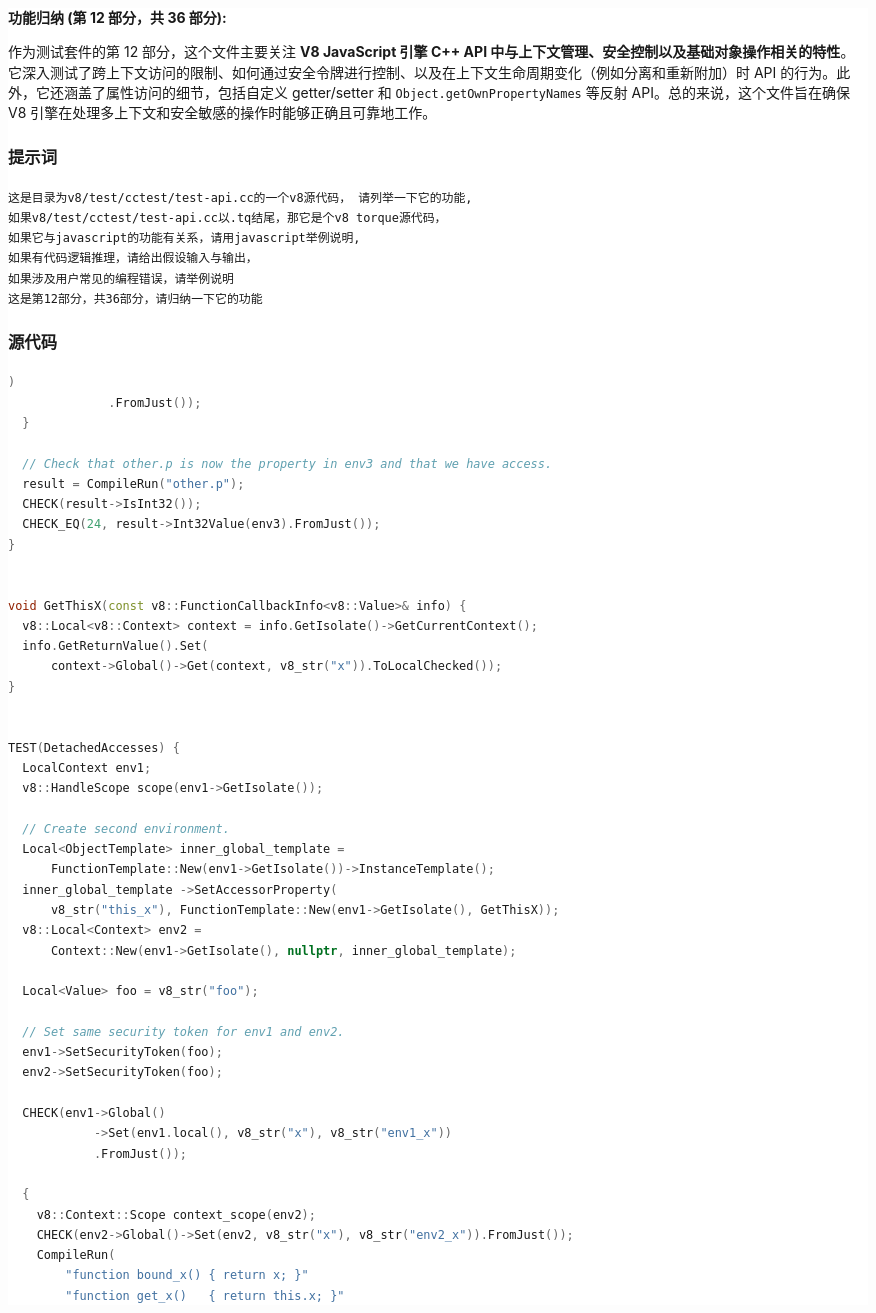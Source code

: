 **功能归纳 (第 12 部分，共 36 部分):**

作为测试套件的第 12 部分，这个文件主要关注 **V8 JavaScript 引擎 C++ API 中与上下文管理、安全控制以及基础对象操作相关的特性**。它深入测试了跨上下文访问的限制、如何通过安全令牌进行控制、以及在上下文生命周期变化（例如分离和重新附加）时 API 的行为。此外，它还涵盖了属性访问的细节，包括自定义 getter/setter 和 `Object.getOwnPropertyNames` 等反射 API。总的来说，这个文件旨在确保 V8 引擎在处理多上下文和安全敏感的操作时能够正确且可靠地工作。

### 提示词
```
这是目录为v8/test/cctest/test-api.cc的一个v8源代码， 请列举一下它的功能, 
如果v8/test/cctest/test-api.cc以.tq结尾，那它是个v8 torque源代码，
如果它与javascript的功能有关系，请用javascript举例说明,
如果有代码逻辑推理，请给出假设输入与输出，
如果涉及用户常见的编程错误，请举例说明
这是第12部分，共36部分，请归纳一下它的功能
```

### 源代码
```cpp
)
              .FromJust());
  }

  // Check that other.p is now the property in env3 and that we have access.
  result = CompileRun("other.p");
  CHECK(result->IsInt32());
  CHECK_EQ(24, result->Int32Value(env3).FromJust());
}


void GetThisX(const v8::FunctionCallbackInfo<v8::Value>& info) {
  v8::Local<v8::Context> context = info.GetIsolate()->GetCurrentContext();
  info.GetReturnValue().Set(
      context->Global()->Get(context, v8_str("x")).ToLocalChecked());
}


TEST(DetachedAccesses) {
  LocalContext env1;
  v8::HandleScope scope(env1->GetIsolate());

  // Create second environment.
  Local<ObjectTemplate> inner_global_template =
      FunctionTemplate::New(env1->GetIsolate())->InstanceTemplate();
  inner_global_template ->SetAccessorProperty(
      v8_str("this_x"), FunctionTemplate::New(env1->GetIsolate(), GetThisX));
  v8::Local<Context> env2 =
      Context::New(env1->GetIsolate(), nullptr, inner_global_template);

  Local<Value> foo = v8_str("foo");

  // Set same security token for env1 and env2.
  env1->SetSecurityToken(foo);
  env2->SetSecurityToken(foo);

  CHECK(env1->Global()
            ->Set(env1.local(), v8_str("x"), v8_str("env1_x"))
            .FromJust());

  {
    v8::Context::Scope context_scope(env2);
    CHECK(env2->Global()->Set(env2, v8_str("x"), v8_str("env2_x")).FromJust());
    CompileRun(
        "function bound_x() { return x; }"
        "function get_x()   { return this.x; }"
```